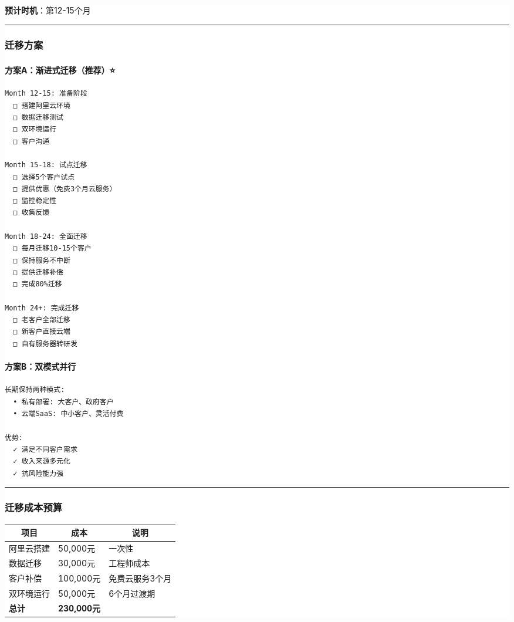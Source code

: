 **预计时机**：第12-15个月

---

### 迁移方案

#### 方案A：渐进式迁移（推荐）⭐
```
Month 12-15: 准备阶段
  □ 搭建阿里云环境
  □ 数据迁移测试
  □ 双环境运行
  □ 客户沟通

Month 15-18: 试点迁移
  □ 选择5个客户试点
  □ 提供优惠（免费3个月云服务）
  □ 监控稳定性
  □ 收集反馈

Month 18-24: 全面迁移
  □ 每月迁移10-15个客户
  □ 保持服务不中断
  □ 提供迁移补偿
  □ 完成80%迁移

Month 24+: 完成迁移
  □ 老客户全部迁移
  □ 新客户直接云端
  □ 自有服务器转研发
```

#### 方案B：双模式并行
```
长期保持两种模式:
  • 私有部署: 大客户、政府客户
  • 云端SaaS: 中小客户、灵活付费

优势:
  ✓ 满足不同客户需求
  ✓ 收入来源多元化
  ✓ 抗风险能力强
```

---

### 迁移成本预算

| 项目 | 成本 | 说明 |
|------|------|------|
| 阿里云搭建 | 50,000元 | 一次性 |
| 数据迁移 | 30,000元 | 工程师成本 |
| 客户补偿 | 100,000元 | 免费云服务3个月 |
| 双环境运行 | 50,000元 | 6个月过渡期 |
| **总计** | **230,000元** | |
